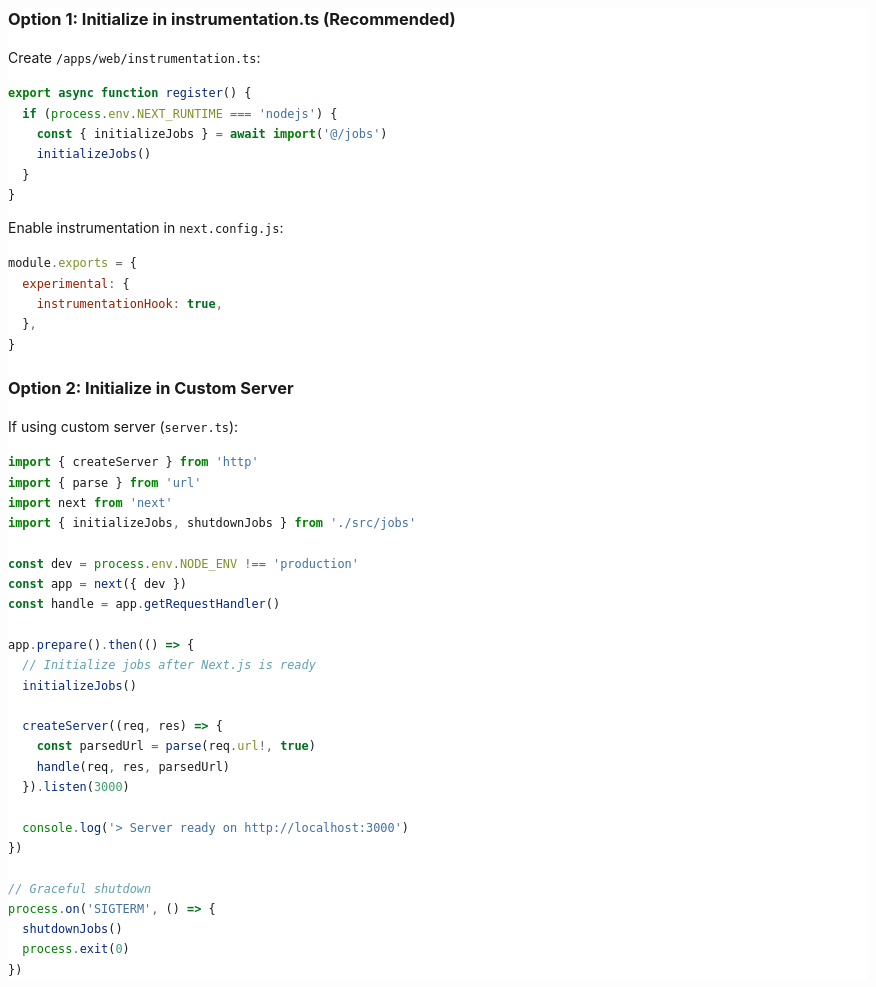 ### Option 1: Initialize in instrumentation.ts (Recommended)

Create `/apps/web/instrumentation.ts`:

```typescript
export async function register() {
  if (process.env.NEXT_RUNTIME === 'nodejs') {
    const { initializeJobs } = await import('@/jobs')
    initializeJobs()
  }
}
```

Enable instrumentation in `next.config.js`:

```javascript
module.exports = {
  experimental: {
    instrumentationHook: true,
  },
}
```

### Option 2: Initialize in Custom Server

If using custom server (`server.ts`):

```typescript
import { createServer } from 'http'
import { parse } from 'url'
import next from 'next'
import { initializeJobs, shutdownJobs } from './src/jobs'

const dev = process.env.NODE_ENV !== 'production'
const app = next({ dev })
const handle = app.getRequestHandler()

app.prepare().then(() => {
  // Initialize jobs after Next.js is ready
  initializeJobs()

  createServer((req, res) => {
    const parsedUrl = parse(req.url!, true)
    handle(req, res, parsedUrl)
  }).listen(3000)

  console.log('> Server ready on http://localhost:3000')
})

// Graceful shutdown
process.on('SIGTERM', () => {
  shutdownJobs()
  process.exit(0)
})
```
